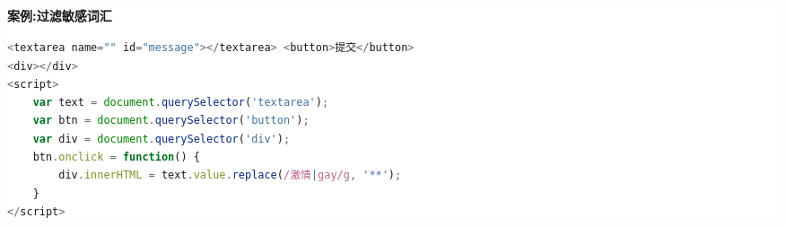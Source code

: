 ```js
```

**案例:过滤敏感词汇**

```js
<textarea name="" id="message"></textarea> <button>提交</button>
<div></div>
<script>
    var text = document.querySelector('textarea');
    var btn = document.querySelector('button');
    var div = document.querySelector('div');
    btn.onclick = function() {
    	div.innerHTML = text.value.replace(/激情|gay/g, '**');
    }
</script>
```

